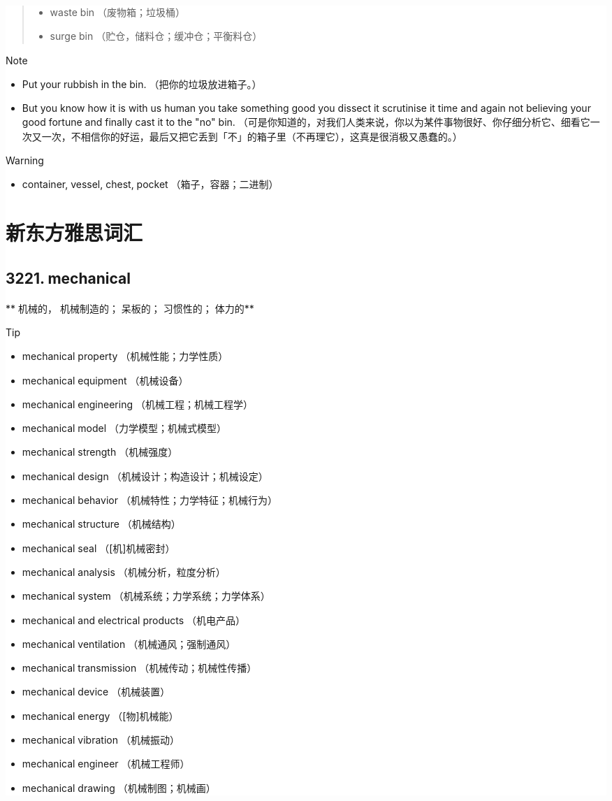 > - waste bin （废物箱；垃圾桶）
>
> - surge bin （贮仓，储料仓；缓冲仓；平衡料仓）
>

> [!NOTE]
>
> - Put your rubbish in the bin. （把你的垃圾放进箱子。）
>
> - But you know how it is with us human you take something good you dissect it scrutinise it time and again not believing your good fortune and finally cast it to the "no" bin. （可是你知道的，对我们人类来说，你以为某件事物很好、你仔细分析它、细看它一次又一次，不相信你的好运，最后又把它丢到「不」的箱子里（不再理它），这真是很消极又愚蠢的。）
>

> [!WARNING]
>
> - container, vessel, chest, pocket （箱子，容器；二进制）
>

# 新东方雅思词汇

## 3221. mechanical

** 机械的， 机械制造的； 呆板的； 习惯性的； 体力的**

> [!TIP]
>
> - mechanical property （机械性能；力学性质）
>
> - mechanical equipment （机械设备）
>
> - mechanical engineering （机械工程；机械工程学）
>
> - mechanical model （力学模型；机械式模型）
>
> - mechanical strength （机械强度）
>
> - mechanical design （机械设计；构造设计；机械设定）
>
> - mechanical behavior （机械特性；力学特征；机械行为）
>
> - mechanical structure （机械结构）
>
> - mechanical seal （[机]机械密封）
>
> - mechanical analysis （机械分析，粒度分析）
>
> - mechanical system （机械系统；力学系统；力学体系）
>
> - mechanical and electrical products （机电产品）
>
> - mechanical ventilation （机械通风；强制通风）
>
> - mechanical transmission （机械传动；机械性传播）
>
> - mechanical device （机械装置）
>
> - mechanical energy （[物]机械能）
>
> - mechanical vibration （机械振动）
>
> - mechanical engineer （机械工程师）
>
> - mechanical drawing （机械制图；机械画）